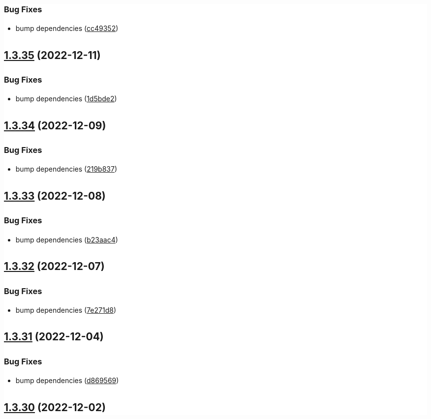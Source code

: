 
### Bug Fixes

* bump dependencies ([cc49352](https://github.com/CoCreate-app/CoCreate-charts/commit/cc493528dd107fe396f4378bb010261a5c8c02db))

## [1.3.35](https://github.com/CoCreate-app/CoCreate-charts/compare/v1.3.34...v1.3.35) (2022-12-11)


### Bug Fixes

* bump dependencies ([1d5bde2](https://github.com/CoCreate-app/CoCreate-charts/commit/1d5bde25fed715a7eee0620f55b56fc26804b936))

## [1.3.34](https://github.com/CoCreate-app/CoCreate-charts/compare/v1.3.33...v1.3.34) (2022-12-09)


### Bug Fixes

* bump dependencies ([219b837](https://github.com/CoCreate-app/CoCreate-charts/commit/219b837cdcf82ebd9745b79abca9886585f43651))

## [1.3.33](https://github.com/CoCreate-app/CoCreate-charts/compare/v1.3.32...v1.3.33) (2022-12-08)


### Bug Fixes

* bump dependencies ([b23aac4](https://github.com/CoCreate-app/CoCreate-charts/commit/b23aac449ed5b851d17ce5d036024c74e4c23e70))

## [1.3.32](https://github.com/CoCreate-app/CoCreate-charts/compare/v1.3.31...v1.3.32) (2022-12-07)


### Bug Fixes

* bump dependencies ([7e271d8](https://github.com/CoCreate-app/CoCreate-charts/commit/7e271d89282706e76786b08c0b7cf18cce16f41b))

## [1.3.31](https://github.com/CoCreate-app/CoCreate-charts/compare/v1.3.30...v1.3.31) (2022-12-04)


### Bug Fixes

* bump dependencies ([d869569](https://github.com/CoCreate-app/CoCreate-charts/commit/d869569f648d61c3f870388cd0dca88f3e162556))

## [1.3.30](https://github.com/CoCreate-app/CoCreate-charts/compare/v1.3.29...v1.3.30) (2022-12-02)
